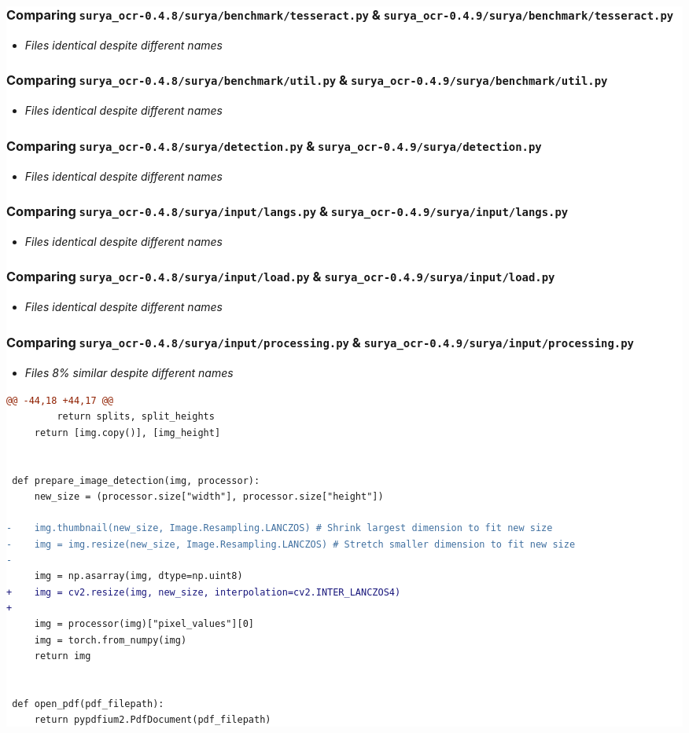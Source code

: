 ### Comparing `surya_ocr-0.4.8/surya/benchmark/tesseract.py` & `surya_ocr-0.4.9/surya/benchmark/tesseract.py`

 * *Files identical despite different names*

### Comparing `surya_ocr-0.4.8/surya/benchmark/util.py` & `surya_ocr-0.4.9/surya/benchmark/util.py`

 * *Files identical despite different names*

### Comparing `surya_ocr-0.4.8/surya/detection.py` & `surya_ocr-0.4.9/surya/detection.py`

 * *Files identical despite different names*

### Comparing `surya_ocr-0.4.8/surya/input/langs.py` & `surya_ocr-0.4.9/surya/input/langs.py`

 * *Files identical despite different names*

### Comparing `surya_ocr-0.4.8/surya/input/load.py` & `surya_ocr-0.4.9/surya/input/load.py`

 * *Files identical despite different names*

### Comparing `surya_ocr-0.4.8/surya/input/processing.py` & `surya_ocr-0.4.9/surya/input/processing.py`

 * *Files 8% similar despite different names*

```diff
@@ -44,18 +44,17 @@
         return splits, split_heights
     return [img.copy()], [img_height]
 
 
 def prepare_image_detection(img, processor):
     new_size = (processor.size["width"], processor.size["height"])
 
-    img.thumbnail(new_size, Image.Resampling.LANCZOS) # Shrink largest dimension to fit new size
-    img = img.resize(new_size, Image.Resampling.LANCZOS) # Stretch smaller dimension to fit new size
-
     img = np.asarray(img, dtype=np.uint8)
+    img = cv2.resize(img, new_size, interpolation=cv2.INTER_LANCZOS4)
+
     img = processor(img)["pixel_values"][0]
     img = torch.from_numpy(img)
     return img
 
 
 def open_pdf(pdf_filepath):
     return pypdfium2.PdfDocument(pdf_filepath)
```
